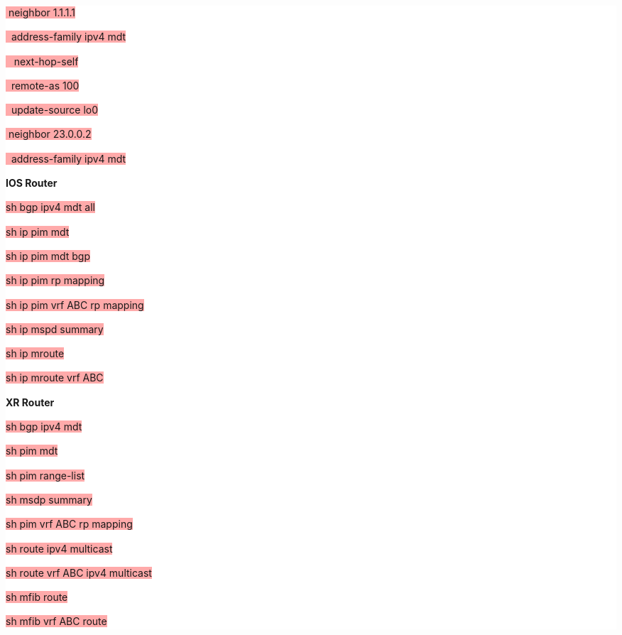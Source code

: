 <span style="background-color: #ffaaaa"> neighbor 1.1.1.1</span>

<span style="background-color: #ffaaaa">  address\-family ipv4 mdt</span>

<span style="background-color: #ffaaaa">   next\-hop\-self</span>

<span style="background-color: #ffaaaa">  remote\-as 100</span>

<span style="background-color: #ffaaaa">  update\-source lo0</span>

<span style="background-color: #ffaaaa"> neighbor 23.0.0.2</span>

<span style="background-color: #ffaaaa">  address\-family ipv4 mdt</span>

**IOS Router**

<span style="background-color: #ffaaaa">sh bgp ipv4 mdt all</span>

<span style="background-color: #ffaaaa">sh ip pim mdt</span>

<span style="background-color: #ffaaaa">sh ip pim mdt bgp</span>

<span style="background-color: #ffaaaa">sh ip pim rp mapping</span>

<span style="background-color: #ffaaaa">sh ip pim vrf ABC rp mapping</span>

<span style="background-color: #ffaaaa">sh ip mspd summary</span>

<span style="background-color: #ffaaaa">

</span>

<span style="background-color: #ffaaaa">sh ip mroute</span>

<span style="background-color: #ffaaaa">sh ip mroute vrf ABC</span>

**XR Router**

<span style="background-color: #ffaaaa">sh bgp ipv4 mdt</span>

<span style="background-color: #ffaaaa">sh pim mdt</span>

<span style="background-color: #ffaaaa">sh pim range\-list</span>

<span style="background-color: #ffaaaa">sh msdp summary</span>

<span style="background-color: #ffaaaa">

</span>

<span style="background-color: #ffaaaa">sh pim vrf ABC rp mapping</span>

<span style="background-color: #ffaaaa">sh route ipv4 multicast</span>

<span style="background-color: #ffaaaa">sh route vrf ABC ipv4 multicast</span>

<span style="background-color: #ffaaaa">

</span>

<span style="background-color: #ffaaaa">sh mfib route</span>

<span style="background-color: #ffaaaa">sh mfib vrf ABC route</span>

<span style="background-color: #ffaaaa">

